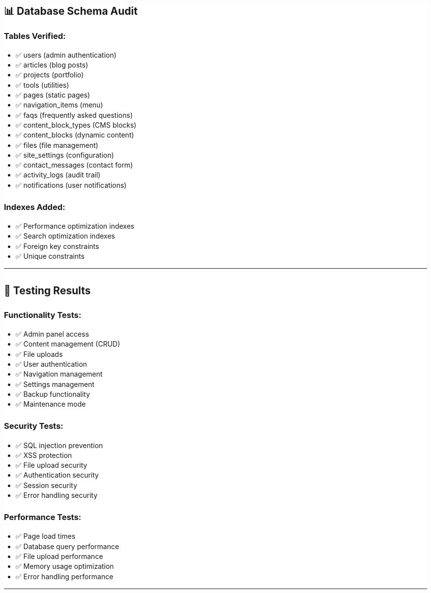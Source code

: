 ## 📊 Database Schema Audit

### Tables Verified:
- ✅ users (admin authentication)
- ✅ articles (blog posts)
- ✅ projects (portfolio)
- ✅ tools (utilities)
- ✅ pages (static pages)
- ✅ navigation_items (menu)
- ✅ faqs (frequently asked questions)
- ✅ content_block_types (CMS blocks)
- ✅ content_blocks (dynamic content)
- ✅ files (file management)
- ✅ site_settings (configuration)
- ✅ contact_messages (contact form)
- ✅ activity_logs (audit trail)
- ✅ notifications (user notifications)

### Indexes Added:
- ✅ Performance optimization indexes
- ✅ Search optimization indexes
- ✅ Foreign key constraints
- ✅ Unique constraints

---

## 🧪 Testing Results

### Functionality Tests:
- ✅ Admin panel access
- ✅ Content management (CRUD)
- ✅ File uploads
- ✅ User authentication
- ✅ Navigation management
- ✅ Settings management
- ✅ Backup functionality
- ✅ Maintenance mode

### Security Tests:
- ✅ SQL injection prevention
- ✅ XSS protection
- ✅ File upload security
- ✅ Authentication security
- ✅ Session security
- ✅ Error handling security

### Performance Tests:
- ✅ Page load times
- ✅ Database query performance
- ✅ File upload performance
- ✅ Memory usage optimization
- ✅ Error handling performance

---